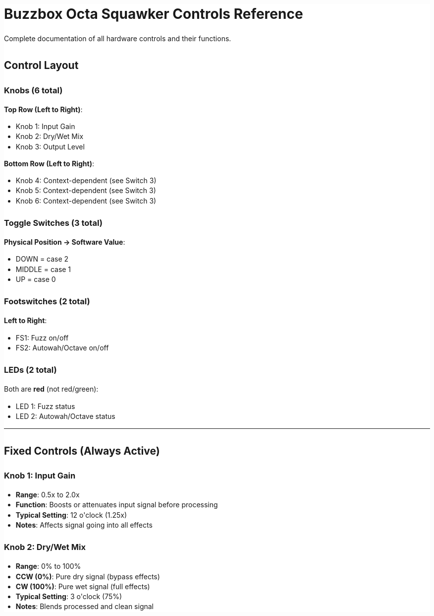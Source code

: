 # Buzzbox Octa Squawker Controls Reference

Complete documentation of all hardware controls and their functions.

## Control Layout

### Knobs (6 total)

**Top Row (Left to Right)**:
- Knob 1: Input Gain
- Knob 2: Dry/Wet Mix
- Knob 3: Output Level

**Bottom Row (Left to Right)**:
- Knob 4: Context-dependent (see Switch 3)
- Knob 5: Context-dependent (see Switch 3)
- Knob 6: Context-dependent (see Switch 3)

### Toggle Switches (3 total)

**Physical Position → Software Value**:
- DOWN = case 2
- MIDDLE = case 1
- UP = case 0

### Footswitches (2 total)

**Left to Right**:
- FS1: Fuzz on/off
- FS2: Autowah/Octave on/off

### LEDs (2 total)

Both are **red** (not red/green):
- LED 1: Fuzz status
- LED 2: Autowah/Octave status

---

## Fixed Controls (Always Active)

### Knob 1: Input Gain
- **Range**: 0.5x to 2.0x
- **Function**: Boosts or attenuates input signal before processing
- **Typical Setting**: 12 o'clock (1.25x)
- **Notes**: Affects signal going into all effects

### Knob 2: Dry/Wet Mix
- **Range**: 0% to 100%
- **CCW (0%)**: Pure dry signal (bypass effects)
- **CW (100%)**: Pure wet signal (full effects)
- **Typical Setting**: 3 o'clock (75%)
- **Notes**: Blends processed and clean signal
